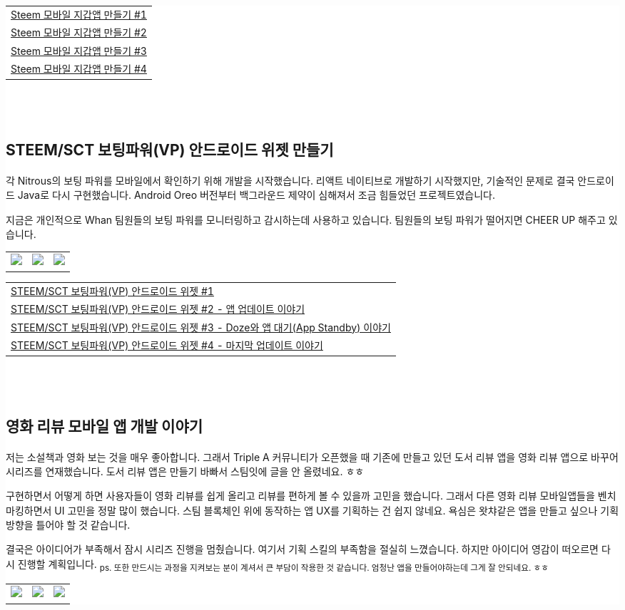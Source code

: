||
|-|
|[Steem 모바일 지갑앱 만들기 #1](/@anpigon/react-native-steem-1)|
|[Steem 모바일 지갑앱 만들기 #2](/@anpigon/react-native-steem-2)|
|[Steem 모바일 지갑앱 만들기 #3](/@anpigon/react-native-steem-3)|
|[Steem 모바일 지갑앱 만들기 #4](/@anpigon/react-native-steem-4)|

<br><br>

## STEEM/SCT 보팅파워(VP) 안드로이드 위젯 만들기

각 Nitrous의 보팅 파워를 모바일에서 확인하기 위해 개발을 시작했습니다. 리액트 네이티브로 개발하기 시작했지만, 기술적인 문제로 결국 안드로이드 Java로 다시 구현했습니다. Android Oreo 버전부터 백그라운드 제약이 심해져서 조금 힘들었던 프로젝트였습니다. 

지금은 개인적으로 Whan 팀원들의 보팅 파워를 모니터링하고 감시하는데 사용하고 있습니다. 팀원들의 보팅 파워가 떨어지면 CHEER UP 해주고 있습니다.

||||
|-|-|-|
|![](https://steemitimages.com/0x600/https://files.steempeak.com/file/steempeak/anpigon/kodrdzTA-Screenshot_20190601-101605_One20UI20Home.jpg)|![](https://steemitimages.com/0x600/https://steemitimages.com/DQmPxNju7GqUKbiLALcHjoHWZbkwJRAWdppwF1xfNUUeomS/KakaoTalk_Photo_2019-06-11-01-24-15-2.jpeg)|![](https://steemitimages.com/0x600/https://files.steempeak.com/file/steempeak/anpigon/guV8rARl-KakaoTalk_Photo_2019-06-11-01-24-15-1.jpeg)|

||
|-|
|[STEEM/SCT 보팅파워(VP) 안드로이드 위젯 #1](/@anpigon/steem-sct-vp-1)|
|[STEEM/SCT 보팅파워(VP) 안드로이드 위젯 #2 - 앱 업데이트 이야기](/@anpigon/steem-sct-vp-2)|
|[STEEM/SCT 보팅파워(VP) 안드로이드 위젯 #3 - Doze와 앱 대기(App Standby) 이야기](/@anpigon/steem-sct-vp-3-doze-app-standby)|
|[STEEM/SCT 보팅파워(VP) 안드로이드 위젯 #4 - 마지막 업데이트 이야기](/@anpigon/steem-sct-vp-4)|

<br><br>

## 영화 리뷰 모바일 앱 개발 이야기 

저는 소설책과 영화 보는 것을 매우 좋아합니다. 그래서 Triple A 커뮤니티가 오픈했을 때 기존에 만들고 있던 도서 리뷰 앱을 영화 리뷰 앱으로 바꾸어 시리즈를 연재했습니다. 도서 리뷰 앱은 만들기 바빠서 스팀잇에 글을 안 올렸네요. ㅎㅎ

구현하면서 어떻게 하면 사용자들이 영화 리뷰를 쉽게 올리고 리뷰를 편하게 볼 수 있을까 고민을 했습니다. 그래서 다른 영화 리뷰 모바일앱들을 벤치마킹하면서 UI 고민을 정말 많이 했습니다. 스팀 블록체인 위에 동작하는 앱 UX를 기획하는 건 쉽지 않네요. 욕심은 왓챠같은 앱을 만들고 싶으나 기획 방향을 틀어야 할 것 같습니다.

결국은 아이디어가 부족해서 잠시 시리즈 진행을 멈췄습니다. 여기서 기획 스킬의 부족함을 절실히 느꼈습니다. 하지만 아이디어 영감이 떠오르면 다시 진행할 계획입니다. 
<sub>ps. 또한 만드시는 과정을 지켜보는 분이 계셔서 큰 부담이 작용한 것 같습니다. 엄청난 앱을 만들어야하는데 그게 잘 안되네요. ㅎㅎ</sub>

||||
|-|-|-|
|![](https://steemitimages.com/470x0/https://files.steempeak.com/file/steempeak/anpigon/PUsySRgL-E18489E185B3E1848FE185B3E18485E185B5E186ABE18489E185A3E186BA202019-06-2320E1848BE185A9E1848CE185A5E186AB2012.40.37.png)|![](https://steemitimages.com/470x0/https://files.steempeak.com/file/steempeak/anpigon/EEXtSiQW-E18489E185B3E1848FE185B3E18485E185B5E186ABE18489E185A3E186BA202019-06-2220E1848BE185A9E1848CE185A5E186AB209.11.26.png)|![](hhttps://files.steempeak.com/file/steempeak/anpigon/t4tRTiQ2-2019-06-232009_13_56_2.gif)|
